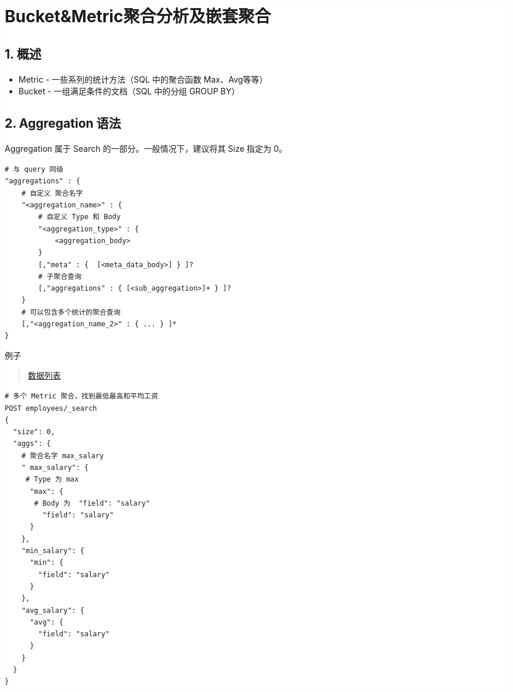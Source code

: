 # Bucket&Metric聚合分析及嵌套聚合

## 1. 概述

* Metric - 一些系列的统计方法（SQL 中的聚合函数 Max、Avg等等）
* Bucket - 一组满足条件的文档（SQL 中的分组 GROUP BY）



## 2. Aggregation 语法

Aggregation 属于 Search 的一部分。一般情况下，建议将其 Size 指定为 0。

```shell
# 与 query 同级
"aggregations" : {
	# 自定义 聚合名字
    "<aggregation_name>" : {
    	# 自定义 Type 和 Body
        "<aggregation_type>" : {
            <aggregation_body>
        }
        [,"meta" : {  [<meta_data_body>] } ]?
        # 子聚合查询
        [,"aggregations" : { [<sub_aggregation>]+ } ]?
    }
    # 可以包含多个统计的聚合查询
    [,"<aggregation_name_2>" : { ... } ]*
}
```



例子

> [数据列表]([https://github.com/geektime-geekbang/geektime-ELK/blob/master/part-2/6.1-Bucket%26Metric%E8%81%9A%E5%90%88%E5%88%86%E6%9E%90%E5%8F%8A%E5%B5%8C%E5%A5%97%E8%81%9A%E5%90%88/README.md](https://github.com/geektime-geekbang/geektime-ELK/blob/master/part-2/6.1-Bucket%26Metric聚合分析及嵌套聚合/README.md))

```shell
# 多个 Metric 聚合，找到最低最高和平均工资
POST employees/_search
{
  "size": 0,
  "aggs": {
  	# 聚合名字 max_salary
    " max_salary": {
     # Type 为 max
      "max": {
       # Body 为  "field": "salary"
         "field": "salary"
      }
    },
    "min_salary": {
      "min": {
        "field": "salary"
      }
    },
    "avg_salary": {
      "avg": {
        "field": "salary"
      }
    }
  }
}
```